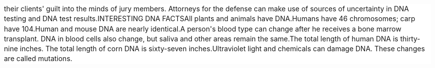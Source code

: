 their clients' guilt into the minds of jury members. Attorneys for the defense can make use of sources of uncertainty in DNA testing and DNA test results.INTERESTING DNA FACTSAll plants and animals have DNA.Humans have 46 chromosomes; carp have 104.Human and mouse DNA are nearly identical.A person's blood type can change after he receives a bone marrow transplant. DNA in blood cells also change, but saliva and other areas remain the same.The total length of human DNA is thirty-nine inches. The total length of corn DNA is sixty-seven inches.Ultraviolet light and chemicals can damage DNA. These changes are called mutations.
